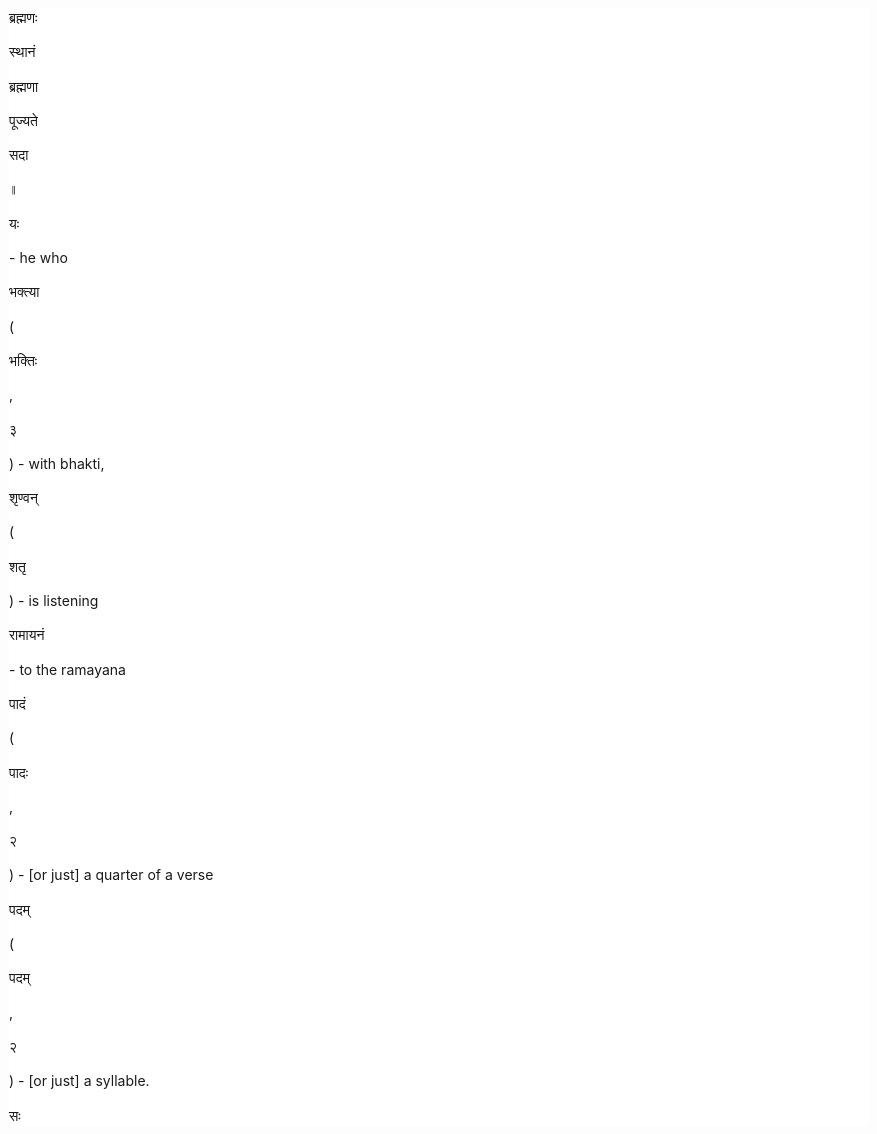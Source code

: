 ब्रह्मणः

स्थानं

ब्रह्मणा

पूज्यते

सदा

॥  

यः

\- he who

भक्त्या

(

भक्तिः

,

३

) - with bhakti,

शृण्वन्

(

शतृ

) - is listening

रामायनं

\- to the ramayana

पादं

(

पादः

,

२

) - \[or just\] a quarter of a verse

पदम्

(

पदम्

,

२

) - \[or just\] a syllable.

सः


[^1]: \%22http://kalidasa.blogspot.com/2010/11/blog-post_10.html\%22
[^2]: \%22http://kalidasa.blogspot.com/2010/10/blog-post_3681.html\%22
[^3]: \%22http://kalidasa.blogspot.com/2008/04/blog-post_07.html\%22
[^4]: \%22http://kalidasa.blogspot.com/2007/04/blog-post_21.html\%22
[^5]: \%22http://kalidasa.blogspot.com/2007/04/blog-post_2106.html\%22
[^6]: \%22http://kalidasa.blogspot.com/2007/04/blog-post_3951.html\%22
[^7]: \%22http://kalidasa.blogspot.com/2006/10/blog-post.html\%22
[^8]: \%22http://kalidasa.blogspot.com/2006/08/blog-post_13.html\%22
[^9]: \%22http://kalidasa.blogspot.com/2006/08/blog-post_115547364446494240.html\%22
[^10]: \%22http://photos1.blogger.com/blogger/166/590/200/upadesha.jpg\%22
[^11]: \%22http://kalidasa.blogspot.com/2006/08/blog-post_115547251188722512.html\%22
[^12]: \%22http://kalidasa.blogspot.com/2006/08/blog-post_115547153230755999.html\%22
[^13]: \%22http://kalidasa.blogspot.com/2006/08/blog-post_115544869105601075.html\%22
[^14]: \%22http://kalidasa.blogspot.com/2006/08/blog-post_115544787603450790.html\%22
[^15]: \%22http://kalidasa.blogspot.com/2006/08/blog-post_115544690866731038.html\%22
[^16]: \%22http://kalidasa.blogspot.com/2006/08/blog-post.html\%22
[^17]: \%22http://kalidasa.blogspot.com/2006/08/blog-post_03.html\%22
[^18]: \%22http://kalidasa.blogspot.com/2006/08/blog-post_115460525704709605.html\%22
[^19]: \%22http://kalidasa.blogspot.com/2006/08/blog-post_115460787866500572.html\%22
[^20]: \%22http://kalidasa.blogspot.com/2006/08/blog-post_115460897483434588.html\%22
[^21]: \%22http://kalidasa.blogspot.com/2006/08/blog-post_115460600247278591.html\%22